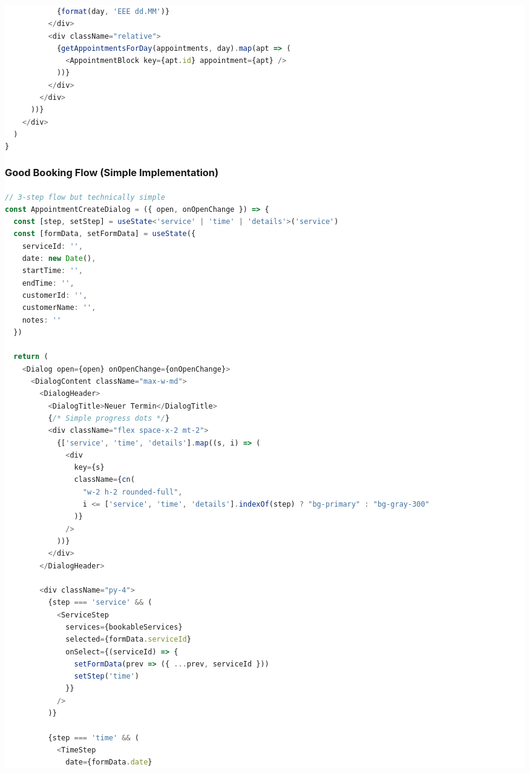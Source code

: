 ```typescript
            {format(day, 'EEE dd.MM')}
          </div>
          <div className="relative">
            {getAppointmentsForDay(appointments, day).map(apt => (
              <AppointmentBlock key={apt.id} appointment={apt} />
            ))}
          </div>
        </div>
      ))}
    </div>
  )
}
```

### **Good Booking Flow (Simple Implementation)**
```typescript
// 3-step flow but technically simple
const AppointmentCreateDialog = ({ open, onOpenChange }) => {
  const [step, setStep] = useState<'service' | 'time' | 'details'>('service')
  const [formData, setFormData] = useState({
    serviceId: '',
    date: new Date(),
    startTime: '',
    endTime: '',
    customerId: '',
    customerName: '',
    notes: ''
  })
  
  return (
    <Dialog open={open} onOpenChange={onOpenChange}>
      <DialogContent className="max-w-md">
        <DialogHeader>
          <DialogTitle>Neuer Termin</DialogTitle>
          {/* Simple progress dots */}
          <div className="flex space-x-2 mt-2">
            {['service', 'time', 'details'].map((s, i) => (
              <div 
                key={s} 
                className={cn(
                  "w-2 h-2 rounded-full",
                  i <= ['service', 'time', 'details'].indexOf(step) ? "bg-primary" : "bg-gray-300"
                )} 
              />
            ))}
          </div>
        </DialogHeader>
        
        <div className="py-4">
          {step === 'service' && (
            <ServiceStep 
              services={bookableServices}
              selected={formData.serviceId}
              onSelect={(serviceId) => {
                setFormData(prev => ({ ...prev, serviceId }))
                setStep('time')
              }}
            />
          )}
          
          {step === 'time' && (
            <TimeStep 
              date={formData.date}
```